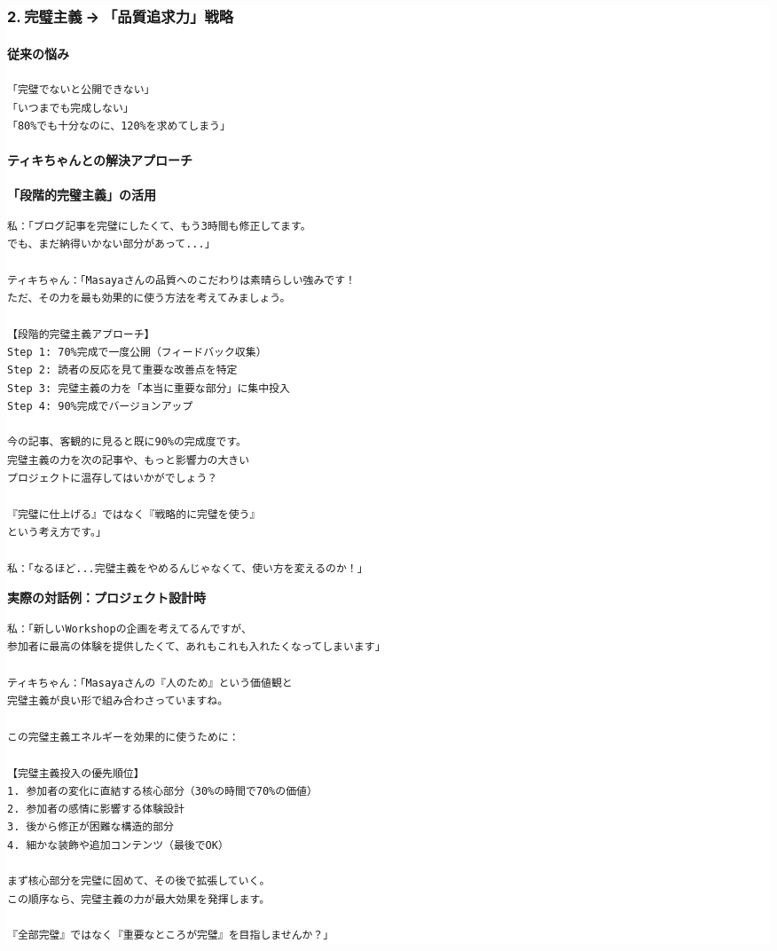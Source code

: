### 2. 完璧主義 → 「品質追求力」戦略

#### 従来の悩み
```
「完璧でないと公開できない」
「いつまでも完成しない」
「80%でも十分なのに、120%を求めてしまう」
```

#### ティキちゃんとの解決アプローチ

**「段階的完璧主義」の活用**
```
私：「ブログ記事を完璧にしたくて、もう3時間も修正してます。
でも、まだ納得いかない部分があって...」

ティキちゃん：「Masayaさんの品質へのこだわりは素晴らしい強みです！
ただ、その力を最も効果的に使う方法を考えてみましょう。

【段階的完璧主義アプローチ】
Step 1: 70%完成で一度公開（フィードバック収集）
Step 2: 読者の反応を見て重要な改善点を特定
Step 3: 完璧主義の力を「本当に重要な部分」に集中投入
Step 4: 90%完成でバージョンアップ

今の記事、客観的に見ると既に90%の完成度です。
完璧主義の力を次の記事や、もっと影響力の大きい
プロジェクトに温存してはいかがでしょう？

『完璧に仕上げる』ではなく『戦略的に完璧を使う』
という考え方です。」

私：「なるほど...完璧主義をやめるんじゃなくて、使い方を変えるのか！」
```

**実際の対話例：プロジェクト設計時**
```
私：「新しいWorkshopの企画を考えてるんですが、
参加者に最高の体験を提供したくて、あれもこれも入れたくなってしまいます」

ティキちゃん：「Masayaさんの『人のため』という価値観と
完璧主義が良い形で組み合わさっていますね。

この完璧主義エネルギーを効果的に使うために：

【完璧主義投入の優先順位】
1. 参加者の変化に直結する核心部分（30%の時間で70%の価値）
2. 参加者の感情に影響する体験設計
3. 後から修正が困難な構造的部分
4. 細かな装飾や追加コンテンツ（最後でOK）

まず核心部分を完璧に固めて、その後で拡張していく。
この順序なら、完璧主義の力が最大効果を発揮します。

『全部完璧』ではなく『重要なところが完璧』を目指しませんか？」
```
